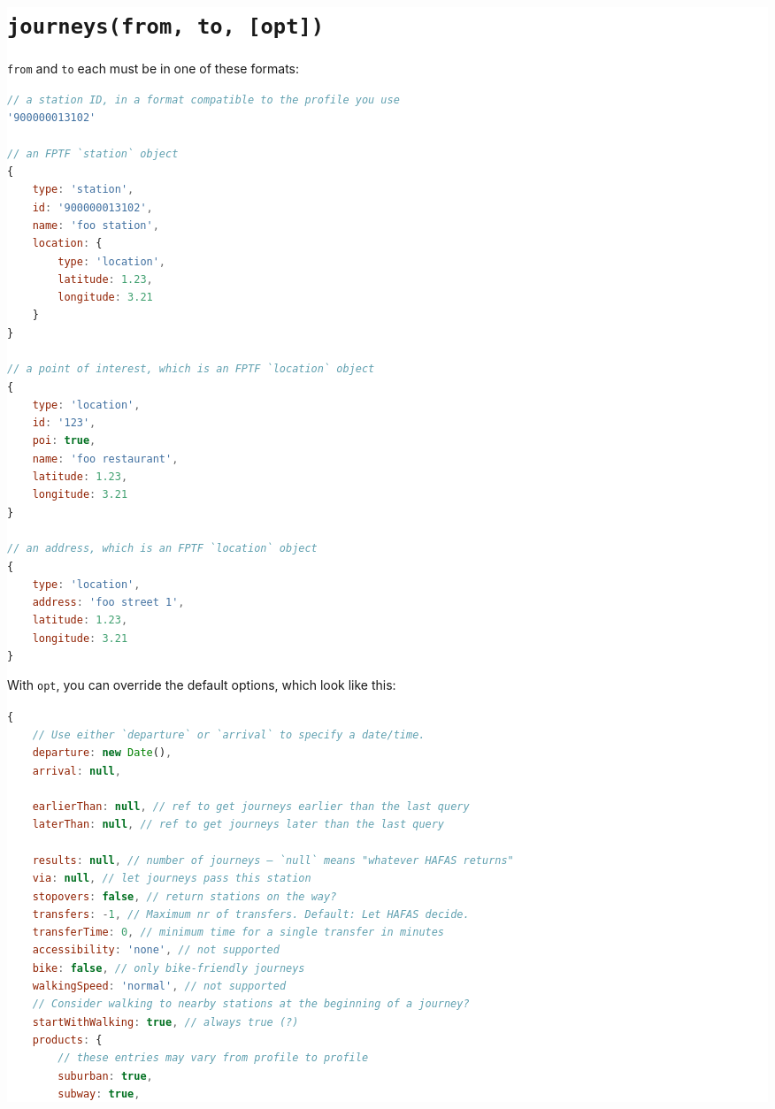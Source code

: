 # `journeys(from, to, [opt])`

`from` and `to` each must be in one of these formats:

```js
// a station ID, in a format compatible to the profile you use
'900000013102'

// an FPTF `station` object
{
	type: 'station',
	id: '900000013102',
	name: 'foo station',
	location: {
		type: 'location',
		latitude: 1.23,
		longitude: 3.21
	}
}

// a point of interest, which is an FPTF `location` object
{
	type: 'location',
	id: '123',
	poi: true,
	name: 'foo restaurant',
	latitude: 1.23,
	longitude: 3.21
}

// an address, which is an FPTF `location` object
{
	type: 'location',
	address: 'foo street 1',
	latitude: 1.23,
	longitude: 3.21
}
```

With `opt`, you can override the default options, which look like this:

```js
{
	// Use either `departure` or `arrival` to specify a date/time.
	departure: new Date(),
	arrival: null,

	earlierThan: null, // ref to get journeys earlier than the last query
	laterThan: null, // ref to get journeys later than the last query

	results: null, // number of journeys – `null` means "whatever HAFAS returns"
	via: null, // let journeys pass this station
	stopovers: false, // return stations on the way?
	transfers: -1, // Maximum nr of transfers. Default: Let HAFAS decide.
	transferTime: 0, // minimum time for a single transfer in minutes
	accessibility: 'none', // not supported
	bike: false, // only bike-friendly journeys
	walkingSpeed: 'normal', // not supported
	// Consider walking to nearby stations at the beginning of a journey?
	startWithWalking: true, // always true (?)
	products: {
		// these entries may vary from profile to profile
		suburban: true,
		subway: true,
```